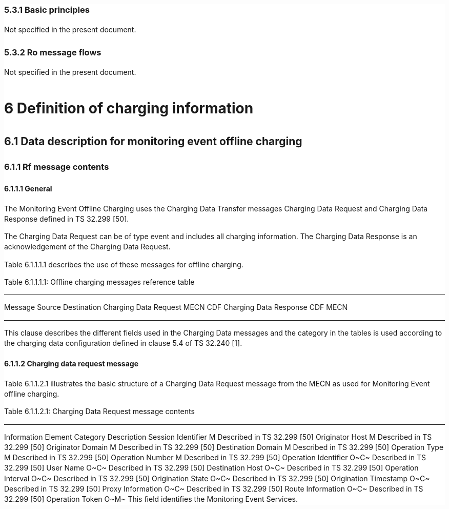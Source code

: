 ### 5.3.1 Basic principles

Not specified in the present document.

### 5.3.2 Ro message flows

Not specified in the present document.

6 Definition of charging information
====================================

6.1 Data description for monitoring event offline charging
----------------------------------------------------------

### 6.1.1 Rf message contents

#### 6.1.1.1 General

The Monitoring Event Offline Charging uses the Charging Data Transfer
messages Charging Data Request and Charging Data Response defined in
TS 32.299 \[50\].

The Charging Data Request can be of type event and includes all charging
information. The Charging Data Response is an acknowledgement of the
Charging Data Request.

Table 6.1.1.1.1 describes the use of these messages for offline
charging.

Table 6.1.1.1.1: Offline charging messages reference table

  ------------------------ -------- -------------
  Message                  Source   Destination
  Charging Data Request    MECN     CDF
  Charging Data Response   CDF      MECN
  ------------------------ -------- -------------

This clause describes the different fields used in the Charging Data
messages and the category in the tables is used according to the
charging data configuration defined in clause 5.4 of TS 32.240 \[1\].

#### 6.1.1.2 Charging data request message

Table 6.1.1.2.1 illustrates the basic structure of a Charging Data
Request message from the MECN as used for Monitoring Event offline
charging.

Table 6.1.1.2.1: Charging Data Request message contents

  ----------------------- ---------- -------------------------------------------------------------------------------------
  Information Element     Category   Description
  Session Identifier      M          Described in TS 32.299 \[50\]
  Originator Host         M          Described in TS 32.299 \[50\]
  Originator Domain       M          Described in TS 32.299 \[50\]
  Destination Domain      M          Described in TS 32.299 \[50\]
  Operation Type          M          Described in TS 32.299 \[50\]
  Operation Number        M          Described in TS 32.299 \[50\]
  Operation Identifier    O~C~       Described in TS 32.299 \[50\]
  User Name               O~C~       Described in TS 32.299 \[50\]
  Destination Host        O~C~       Described in TS 32.299 \[50\]
  Operation Interval      O~C~       Described in TS 32.299 \[50\]
  Origination State       O~C~       Described in TS 32.299 \[50\]
  Origination Timestamp   O~C~       Described in TS 32.299 \[50\]
  Proxy Information       O~C~       Described in TS 32.299 \[50\]
  Route Information       O~C~       Described in TS 32.299 \[50\]
  Operation Token         O~M~       This field identifies the Monitoring Event Services.